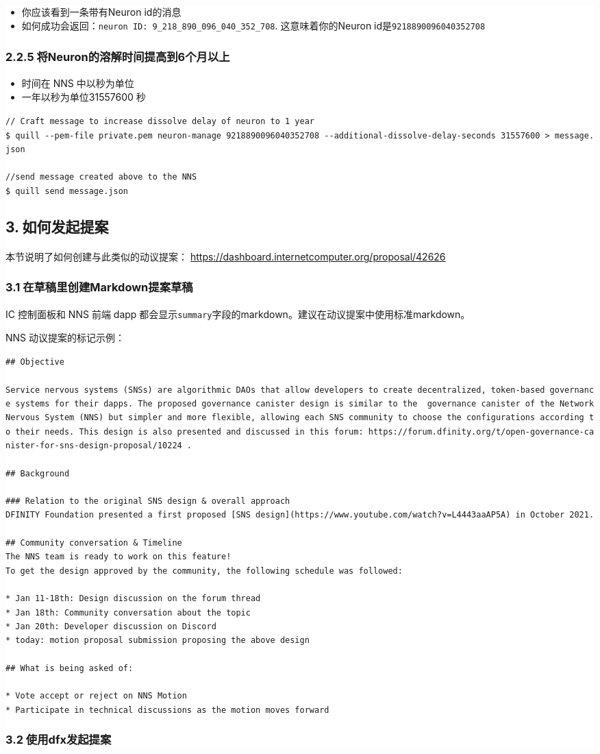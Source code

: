 - 你应该看到一条带有Neuron id的消息
- 如何成功会返回：`neuron ID: 9_218_890_096_040_352_708`. 这意味着你的Neuron id是`9218890096040352708`

### 2.2.5 将Neuron的溶解时间提高到6个月以上

- 时间在 NNS 中以秒为单位
- 一年以秒为单位31557600 秒

````
// Craft message to increase dissolve delay of neuron to 1 year
$ quill --pem-file private.pem neuron-manage 9218890096040352708 --additional-dissolve-delay-seconds 31557600 > message.json

//send message created above to the NNS
$ quill send message.json
````
## 3. 如何发起提案

本节说明了如何创建与此类似的动议提案： https://dashboard.internetcomputer.org/proposal/42626

### 3.1 在草稿里创建Markdown提案草稿

IC 控制面板和 NNS 前端 dapp 都会显示`summary`字段的markdown。建议在动议提案中使用标准markdown。

NNS 动议提案的标记示例：

````
## Objective

Service nervous systems (SNSs) are algorithmic DAOs that allow developers to create decentralized, token-based governance systems for their dapps. The proposed governance canister design is similar to the  governance canister of the Network Nervous System (NNS) but simpler and more flexible, allowing each SNS community to choose the configurations according to their needs. This design is also presented and discussed in this forum: https://forum.dfinity.org/t/open-governance-canister-for-sns-design-proposal/10224 .

## Background

### Relation to the original SNS design & overall approach
DFINITY Foundation presented a first proposed [SNS design](https://www.youtube.com/watch?v=L4443aaAP5A) in October 2021. 

## Community conversation & Timeline
The NNS team is ready to work on this feature!
To get the design approved by the community, the following schedule was followed:

* Jan 11-18th: Design discussion on the forum thread
* Jan 18th: Community conversation about the topic
* Jan 20th: Developer discussion on Discord
* today: motion proposal submission proposing the above design

## What is being asked of:

* Vote accept or reject on NNS Motion
* Participate in technical discussions as the motion moves forward
````
### 3.2 使用dfx发起提案
